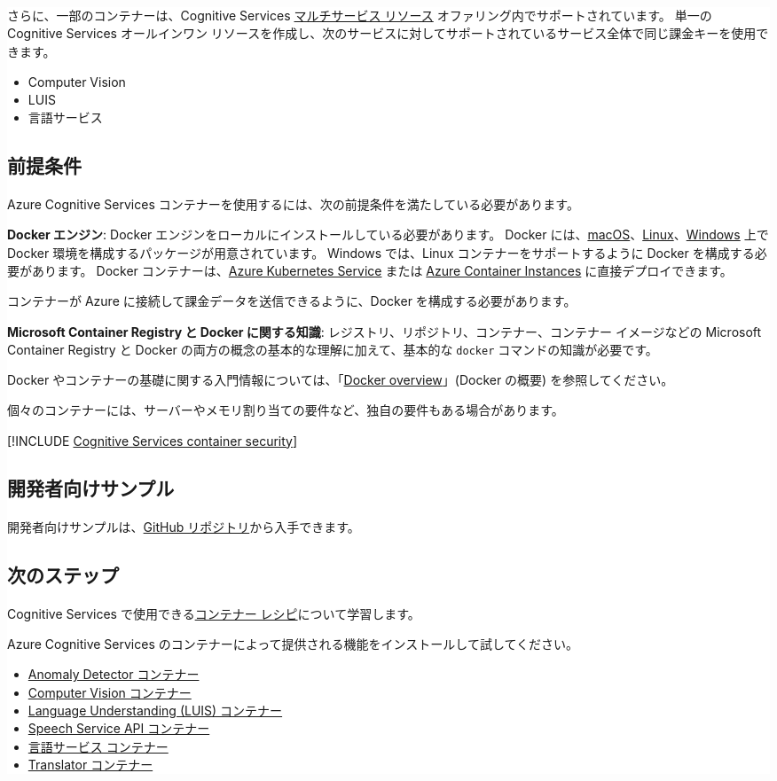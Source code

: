

さらに、一部のコンテナーは、Cognitive Services [マルチサービス リソース](cognitive-services-apis-create-account.md) オファリング内でサポートされています。 単一の Cognitive Services オールインワン リソースを作成し、次のサービスに対してサポートされているサービス全体で同じ課金キーを使用できます。

* Computer Vision
* LUIS
* 言語サービス

## <a name="prerequisites"></a>前提条件

Azure Cognitive Services コンテナーを使用するには、次の前提条件を満たしている必要があります。

**Docker エンジン**: Docker エンジンをローカルにインストールしている必要があります。 Docker には、[macOS](https://docs.docker.com/docker-for-mac/)、[Linux](https://docs.docker.com/engine/installation/#supported-platforms)、[Windows](https://docs.docker.com/docker-for-windows/) 上で Docker 環境を構成するパッケージが用意されています。 Windows では、Linux コンテナーをサポートするように Docker を構成する必要があります。 Docker コンテナーは、[Azure Kubernetes Service](../aks/index.yml) または [Azure Container Instances](../container-instances/index.yml) に直接デプロイできます。

コンテナーが Azure に接続して課金データを送信できるように、Docker を構成する必要があります。

**Microsoft Container Registry と Docker に関する知識**: レジストリ、リポジトリ、コンテナー、コンテナー イメージなどの Microsoft Container Registry と Docker の両方の概念の基本的な理解に加えて、基本的な `docker` コマンドの知識が必要です。

Docker やコンテナーの基礎に関する入門情報については、「[Docker overview](https://docs.docker.com/engine/docker-overview/)」(Docker の概要) を参照してください。

個々のコンテナーには、サーバーやメモリ割り当ての要件など、独自の要件もある場合があります。

[!INCLUDE [Cognitive Services container security](containers/includes/cognitive-services-container-security.md)]

## <a name="developer-samples"></a>開発者向けサンプル

開発者向けサンプルは、[GitHub リポジトリ](https://github.com/Azure-Samples/cognitive-services-containers-samples)から入手できます。

## <a name="next-steps"></a>次のステップ

Cognitive Services で使用できる[コンテナー レシピ](containers/container-reuse-recipe.md)について学習します。

Azure Cognitive Services のコンテナーによって提供される機能をインストールして試してください。

* [Anomaly Detector コンテナー][ad-containers]
* [Computer Vision コンテナー][cv-containers]
* [Language Understanding (LUIS) コンテナー][lu-containers]
* [Speech Service API コンテナー][sp-containers]
* [言語サービス コンテナー][ta-containers]
* [Translator コンテナー][tr-containers]



[ad-containers]: anomaly-Detector/anomaly-detector-container-howto.md
[cv-containers]: computer-vision/computer-vision-how-to-install-containers.md
[lu-containers]: luis/luis-container-howto.md
[sp-containers]: speech-service/speech-container-howto.md
[spa-containers]: ./computer-vision/spatial-analysis-container.md
[sp-containers-lid]: speech-service/speech-container-howto.md?tabs=lid
[sp-containers-stt]: speech-service/speech-container-howto.md?tabs=stt
[sp-containers-cstt]: speech-service/speech-container-howto.md?tabs=cstt
[sp-containers-tts]: speech-service/speech-container-howto.md?tabs=tts
[sp-containers-ctts]: speech-service/speech-container-howto.md?tabs=ctts
[sp-containers-ntts]: speech-service/speech-container-howto.md?tabs=ntts
[ta-containers]: language-service/overview.md#deploy-on-premises-using-docker-containers
[ta-containers-keyphrase]: language-service/key-phrase-extraction/how-to/use-containers.md
[ta-containers-language]: language-service/language-detection/how-to/use-containers.md
[ta-containers-sentiment]: language-service/sentiment-opinion-mining/how-to/use-containers.md
[ta-containers-health]: language-service/text-analytics-for-health/how-to/use-containers.md
[tr-containers]: translator/containers/translator-how-to-install-container.md
[request-access]: https://aka.ms/csgate
